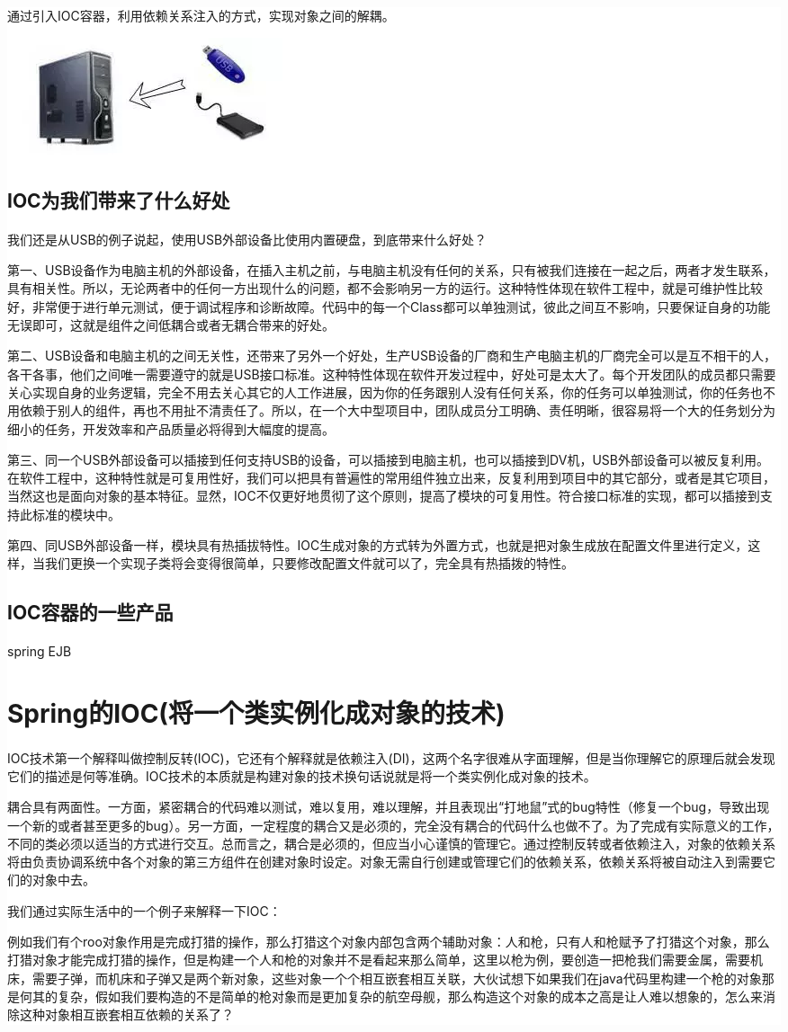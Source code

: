 通过引入IOC容器，利用依赖关系注入的方式，实现对象之间的解耦。


![upload successful](/images/pasted-82.png)

##  IOC为我们带来了什么好处

我们还是从USB的例子说起，使用USB外部设备比使用内置硬盘，到底带来什么好处？



第一、USB设备作为电脑主机的外部设备，在插入主机之前，与电脑主机没有任何的关系，只有被我们连接在一起之后，两者才发生联系，具有相关性。所以，无论两者中的任何一方出现什么的问题，都不会影响另一方的运行。这种特性体现在软件工程中，就是可维护性比较好，非常便于进行单元测试，便于调试程序和诊断故障。代码中的每一个Class都可以单独测试，彼此之间互不影响，只要保证自身的功能无误即可，这就是组件之间低耦合或者无耦合带来的好处。



第二、USB设备和电脑主机的之间无关性，还带来了另外一个好处，生产USB设备的厂商和生产电脑主机的厂商完全可以是互不相干的人，各干各事，他们之间唯一需要遵守的就是USB接口标准。这种特性体现在软件开发过程中，好处可是太大了。每个开发团队的成员都只需要关心实现自身的业务逻辑，完全不用去关心其它的人工作进展，因为你的任务跟别人没有任何关系，你的任务可以单独测试，你的任务也不用依赖于别人的组件，再也不用扯不清责任了。所以，在一个大中型项目中，团队成员分工明确、责任明晰，很容易将一个大的任务划分为细小的任务，开发效率和产品质量必将得到大幅度的提高。



第三、同一个USB外部设备可以插接到任何支持USB的设备，可以插接到电脑主机，也可以插接到DV机，USB外部设备可以被反复利用。在软件工程中，这种特性就是可复用性好，我们可以把具有普遍性的常用组件独立出来，反复利用到项目中的其它部分，或者是其它项目，当然这也是面向对象的基本特征。显然，IOC不仅更好地贯彻了这个原则，提高了模块的可复用性。符合接口标准的实现，都可以插接到支持此标准的模块中。



第四、同USB外部设备一样，模块具有热插拔特性。IOC生成对象的方式转为外置方式，也就是把对象生成放在配置文件里进行定义，这样，当我们更换一个实现子类将会变得很简单，只要修改配置文件就可以了，完全具有热插拨的特性。

##  IOC容器的一些产品
spring EJB




# Spring的IOC(将一个类实例化成对象的技术)
IOC技术第一个解释叫做控制反转(IOC)，它还有个解释就是依赖注入(DI)，这两个名字很难从字面理解，但是当你理解它的原理后就会发现它们的描述是何等准确。IOC技术的本质就是构建对象的技术换句话说就是将一个类实例化成对象的技术。

耦合具有两面性。一方面，紧密耦合的代码难以测试，难以复用，难以理解，并且表现出“打地鼠”式的bug特性（修复一个bug，导致出现一个新的或者甚至更多的bug）。另一方面，一定程度的耦合又是必须的，完全没有耦合的代码什么也做不了。为了完成有实际意义的工作，不同的类必须以适当的方式进行交互。总而言之，耦合是必须的，但应当小心谨慎的管理它。通过控制反转或者依赖注入，对象的依赖关系将由负责协调系统中各个对象的第三方组件在创建对象时设定。对象无需自行创建或管理它们的依赖关系，依赖关系将被自动注入到需要它们的对象中去。

我们通过实际生活中的一个例子来解释一下IOC：

例如我们有个roo对象作用是完成打猎的操作，那么打猎这个对象内部包含两个辅助对象：人和枪，只有人和枪赋予了打猎这个对象，那么打猎对象才能完成打猎的操作，但是构建一个人和枪的对象并不是看起来那么简单，这里以枪为例，要创造一把枪我们需要金属，需要机床，需要子弹，而机床和子弹又是两个新对象，这些对象一个个相互嵌套相互关联，大伙试想下如果我们在java代码里构建一个枪的对象那是何其的复杂，假如我们要构造的不是简单的枪对象而是更加复杂的航空母舰，那么构造这个对象的成本之高是让人难以想象的，怎么来消除这种对象相互嵌套相互依赖的关系了？
